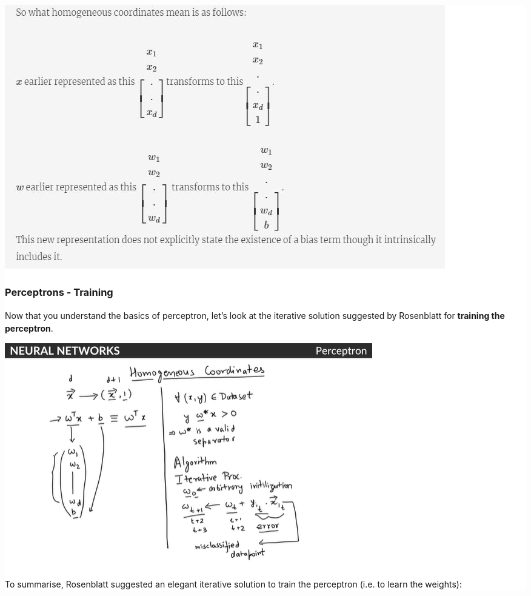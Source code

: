 ![title](img/homogeneous_cordinates1.JPG)

### Perceptrons - Training
Now that you understand the basics of perceptron, let’s look at the iterative solution suggested by Rosenblatt for **training the perceptron**.

![title](img/homogeneous_cordinates2.png)

To summarise, Rosenblatt suggested an elegant iterative solution to train the perceptron (i.e. to learn the weights):
